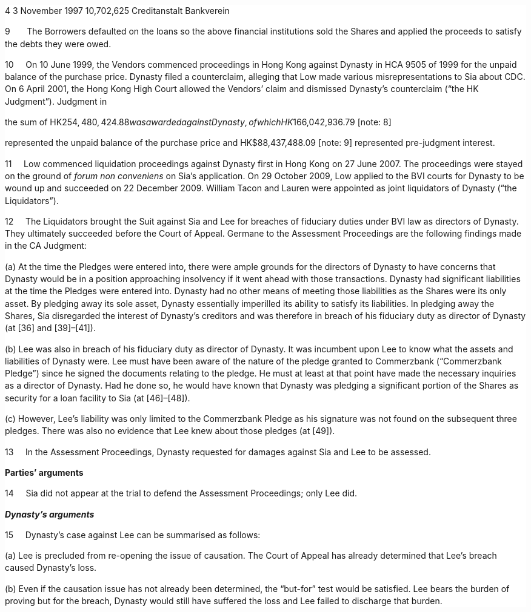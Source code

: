  4 3 November 1997 10,702,625 Creditanstalt Bankverein 

9       The Borrowers defaulted on the loans so the above financial institutions sold the Shares and applied the proceeds to satisfy the debts they were owed. 

10     On 10 June 1999, the Vendors commenced proceedings in Hong Kong against Dynasty in HCA 9505 of 1999 for the unpaid balance of the purchase price. Dynasty filed a counterclaim, alleging that Low made various misrepresentations to Sia about CDC. On 6 April 2001, the Hong Kong High Court allowed the Vendors’ claim and dismissed Dynasty’s counterclaim (“the HK Judgment”). Judgment in 

the sum of HK$254,480,424.88 was awarded against Dynasty, of which HK$166,042,936.79 [note: 8] 

represented the unpaid balance of the purchase price and HK$88,437,488.09 [note: 9] represented pre-judgment interest. 

11     Low commenced liquidation proceedings against Dynasty first in Hong Kong on 27 June 2007. The proceedings were stayed on the ground of _forum non conveniens_ on Sia’s application. On 29 October 2009, Low applied to the BVI courts for Dynasty to be wound up and succeeded on 22 December 2009. William Tacon and Lauren were appointed as joint liquidators of Dynasty (“the Liquidators”). 

12     The Liquidators brought the Suit against Sia and Lee for breaches of fiduciary duties under BVI law as directors of Dynasty. They ultimately succeeded before the Court of Appeal. Germane to the Assessment Proceedings are the following findings made in the CA Judgment: 

 (a) At the time the Pledges were entered into, there were ample grounds for the directors of Dynasty to have concerns that Dynasty would be in a position approaching insolvency if it went ahead with those transactions. Dynasty had significant liabilities at the time the Pledges were entered into. Dynasty had no other means of meeting those liabilities as the Shares were its only asset. By pledging away its sole asset, Dynasty essentially imperilled its ability to satisfy its liabilities. In pledging away the Shares, Sia disregarded the interest of Dynasty’s creditors and was therefore in breach of his fiduciary duty as director of Dynasty (at [36] and [39]–[41]). 

 (b) Lee was also in breach of his fiduciary duty as director of Dynasty. It was incumbent upon Lee to know what the assets and liabilities of Dynasty were. Lee must have been aware of the nature of the pledge granted to Commerzbank (“Commerzbank Pledge”) since he signed the documents relating to the pledge. He must at least at that point have made the necessary inquiries as a director of Dynasty. Had he done so, he would have known that Dynasty was pledging a significant portion of the Shares as security for a loan facility to Sia (at [46]–[48]). 

 (c) However, Lee’s liability was only limited to the Commerzbank Pledge as his signature was not found on the subsequent three pledges. There was also no evidence that Lee knew about those pledges (at [49]). 

13     In the Assessment Proceedings, Dynasty requested for damages against Sia and Lee to be assessed. 


**Parties’ arguments** 

14     Sia did not appear at the trial to defend the Assessment Proceedings; only Lee did. 

**_Dynasty’s arguments_** 

15     Dynasty’s case against Lee can be summarised as follows: 

 (a) Lee is precluded from re-opening the issue of causation. The Court of Appeal has already determined that Lee’s breach caused Dynasty’s loss. 

 (b) Even if the causation issue has not already been determined, the “but-for” test would be satisfied. Lee bears the burden of proving but for the breach, Dynasty would still have suffered the loss and Lee failed to discharge that burden. 
